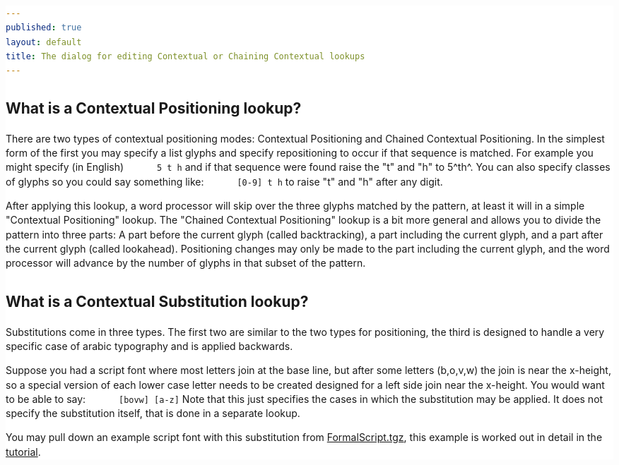 ```yaml
---
published: true
layout: default
title: The dialog for editing Contextual or Chaining Contextual lookups
---
```


What is a Contextual Positioning lookup?
----------------------------------------

There are two types of contextual positioning modes: Contextual
Positioning and Chained Contextual Positioning. In the simplest form of
the first you may specify a list glyphs and specify repositioning to
occur if that sequence is matched. For example you might specify (in
English)
 `      5 t h`
 and if that sequence were found raise the "t" and "h" to 5^th^. You can
also specify classes of glyphs so you could say something like:
 `      [0-9] t h`
 to raise "t" and "h" after any digit.

After applying this lookup, a word processor will skip over the three
glyphs matched by the pattern, at least it will in a simple "Contextual
Positioning" lookup. The "Chained Contextual Positioning" lookup is a
bit more general and allows you to divide the pattern into three parts:
A part before the current glyph (called backtracking), a part including
the current glyph, and a part after the current glyph (called
lookahead). Positioning changes may only be made to the part including
the current glyph, and the word processor will advance by the number of
glyphs in that subset of the pattern.

What is a Contextual Substitution lookup?
-----------------------------------------

Substitutions come in three types. The first two are similar to the two
types for positioning, the third is designed to handle a very specific
case of arabic typography and is applied backwards.

Suppose you had a script font where most letters join at the base line,
but after some letters (b,o,v,w) the join is near the x-height, so a
special version of each lower case letter needs to be created designed
for a left side join near the x-height. You would want to be able to
say:
 `      [bovw] [a-z]`
 Note that this just specifies the cases in which the substitution may
be applied. It does not specify the substitution itself, that is done in
a separate lookup.

You may pull down an example script font with this substitution from
[FormalScript.tgz](http://fontforge.sf.net/sfds/FormalScript.tgz), this
example is worked out in detail in the
[tutorial](editexample6-5.html#Conditional).
